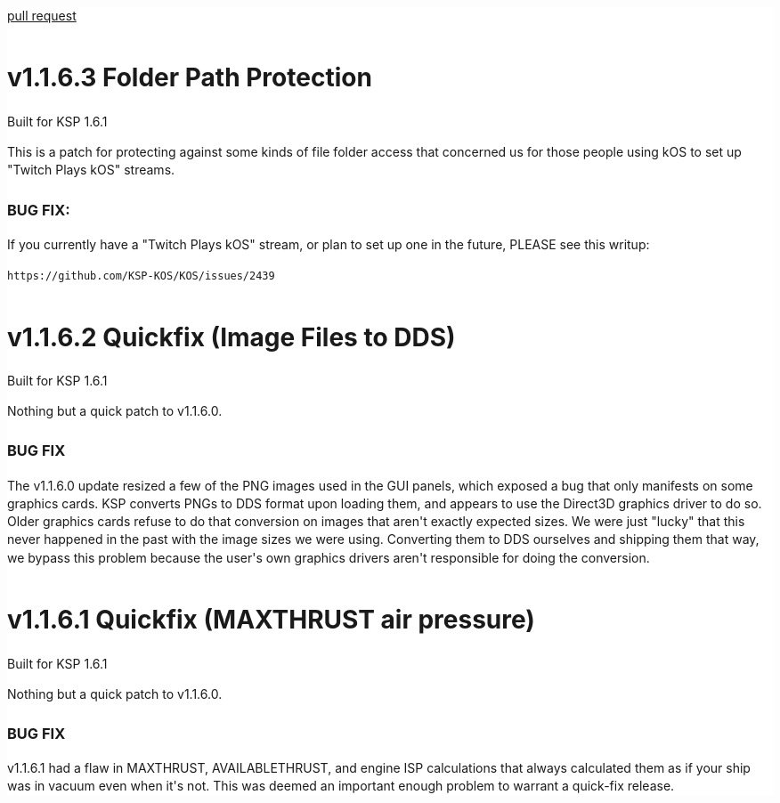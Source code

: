   [pull request](https://github.com/KSP-KOS/KOS/pull/2480)

# v1.1.6.3 Folder Path Protection

Built for KSP 1.6.1

This is a patch for protecting against some kinds of file folder
access that concerned us for those people using kOS to set up
"Twitch Plays kOS" streams.

### BUG FIX:

If you currently have a "Twitch Plays kOS" stream, or plan to
set up one in the future, PLEASE see this writup:

    https://github.com/KSP-KOS/KOS/issues/2439


# v1.1.6.2 Quickfix (Image Files to DDS)

Built for KSP 1.6.1

Nothing but a quick patch to v1.1.6.0.

### BUG FIX

The v1.1.6.0 update resized a few of the PNG images used
in the GUI panels, which exposed a bug that only manifests
on some graphics cards.  KSP converts PNGs to DDS format
upon loading them, and appears to use the Direct3D graphics
driver to do so.  Older graphics cards refuse to do that
conversion on images that aren't exactly expected sizes.
We were just "lucky" that this never happened in the past
with the image sizes we were using.  Converting them to
DDS ourselves and shipping them that way, we bypass this
problem because the user's own graphics drivers aren't
responsible for doing the conversion.

# v1.1.6.1 Quickfix (MAXTHRUST air pressure)

Built for KSP 1.6.1

Nothing but a quick patch to v1.1.6.0.

### BUG FIX

v1.1.6.1 had a flaw in MAXTHRUST, AVAILABLETHRUST,
and engine ISP calculations that always calculated them
as if your ship was in vacuum even when it's not.  This
was deemed an important enough problem to warrant a
quick-fix release.
